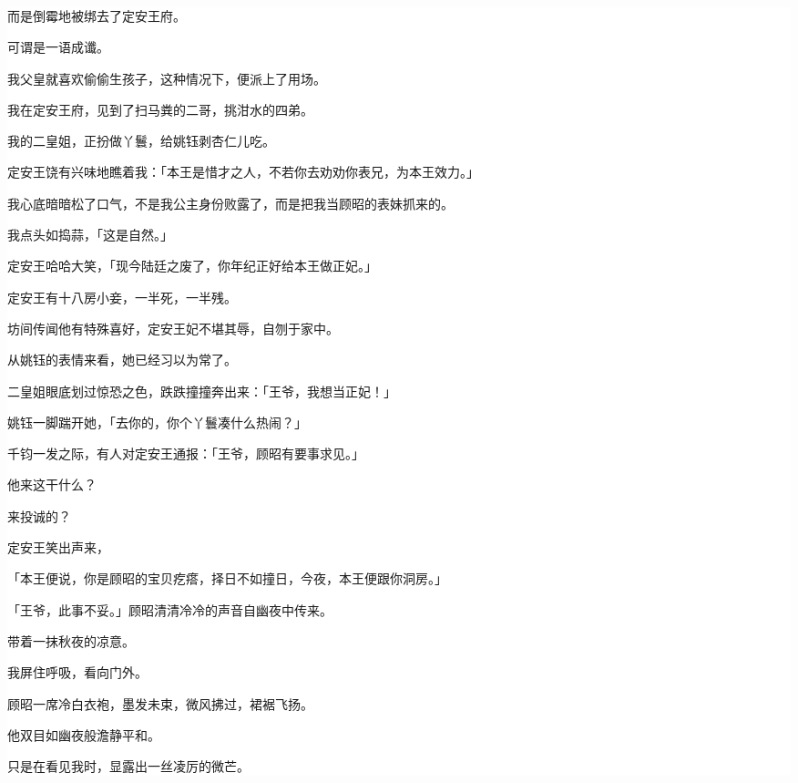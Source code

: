 而是倒霉地被绑去了定安王府。


可谓是一语成谶。


我父皇就喜欢偷偷生孩子，这种情况下，便派上了用场。


我在定安王府，见到了扫马粪的二哥，挑泔水的四弟。


我的二皇姐，正扮做丫鬟，给姚钰剥杏仁儿吃。


定安王饶有兴味地瞧着我：「本王是惜才之人，不若你去劝劝你表兄，为本王效力。」


我心底暗暗松了口气，不是我公主身份败露了，而是把我当顾昭的表妹抓来的。


我点头如捣蒜，「这是自然。」


定安王哈哈大笑，「现今陆廷之废了，你年纪正好给本王做正妃。」


定安王有十八房小妾，一半死，一半残。


坊间传闻他有特殊喜好，定安王妃不堪其辱，自刎于家中。


从姚钰的表情来看，她已经习以为常了。


二皇姐眼底划过惊恐之色，跌跌撞撞奔出来：「王爷，我想当正妃！」


姚钰一脚踹开她，「去你的，你个丫鬟凑什么热闹？」


千钧一发之际，有人对定安王通报：「王爷，顾昭有要事求见。」


他来这干什么？


来投诚的？


定安王笑出声来，


「本王便说，你是顾昭的宝贝疙瘩，择日不如撞日，今夜，本王便跟你洞房。」


「王爷，此事不妥。」顾昭清清冷冷的声音自幽夜中传来。


带着一抹秋夜的凉意。


我屏住呼吸，看向门外。


顾昭一席冷白衣袍，墨发未束，微风拂过，裙裾飞扬。


他双目如幽夜般澹静平和。


只是在看见我时，显露出一丝凌厉的微芒。
